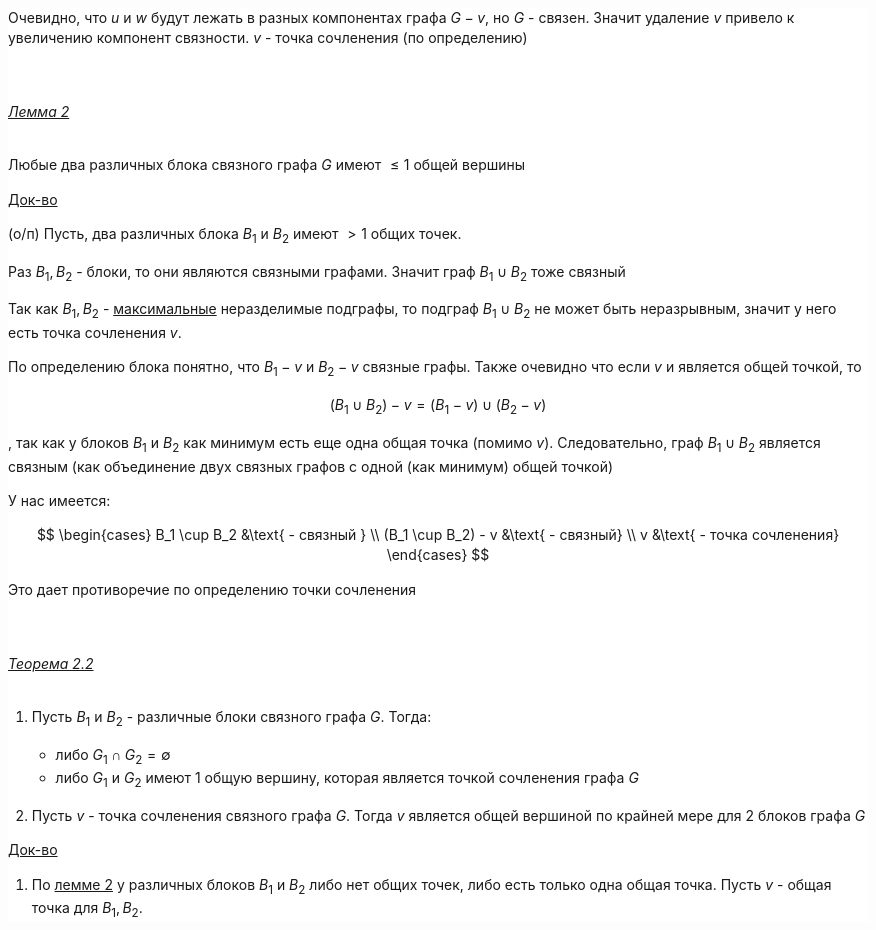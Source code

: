 Очевидно, что $u$ и $w$ будут лежать в разных компонентах графа $G-v$, но $G$ - связен.
Значит удаление $v$ привело к увеличению компонент связности. $v$ - точка сочленения (по определению)


&nbsp;

###### <u>Лемма 2</u>

Любые два различных блока связного графа $G$ имеют $\le 1$ общей вершины

<u>Док-во</u>

(о/п) Пусть, два различных блока $B_1$ и $B_2$ имеют $>1$ общих точек.

Раз $B_1, B_2$ - блоки, то они являются связными графами. Значит граф $B_1 \cup B_2$ тоже связный

Так как $B_1,B_2$ - <u>максимальные</u> неразделимые подграфы, то подграф $B_1 \cup B_2$ не может быть
неразрывным, значит у него есть точка сочленения $v$.

По определению блока понятно, что $B_1 - v$ и $B_2 - v$ связные графы. Также очевидно что если $v$ и является общей точкой, то

$$
    (B_1 \cup B_2) - v = (B_1 - v) \cup (B_2 - v)
$$

, так как у блоков $B_1$ и $B_2$ как минимум есть еще одна общая точка (помимо $v$). Следовательно, граф $B_1 \cup B_2$ является связным (как объединение двух связных графов с одной (как минимум) общей точкой)

У нас имеется:

$$
    \begin{cases}
        B_1 \cup B_2 &\text{ - связный } \\
        (B_1 \cup B_2) - v &\text{ - связный} \\
        v &\text{ - точка сочленения}
    \end{cases}
$$

Это дает противоречие по определению точки сочленения

&nbsp;

###### <u>Теорема 2.2</u>

1. Пусть $B_1$ и $B_2$ - различные блоки связного графа $G$. Тогда:

    + либо $G_1 \cap G_2 = \emptyset$
    + либо $G_1$ и $G_2$ имеют 1 общую вершину, которая является точкой сочленения графа $G$

2. Пусть $v$ - точка сочленения связного графа $G$. Тогда $v$ является общей вершиной по крайней мере для 2 блоков графа $G$

<u>Док-во</u>

1. По [лемме 2](#Лемма-2) у различных блоков $B_1$ и $B_2$ либо нет общих точек, либо есть только
одна общая точка. Пусть $v$ - общая точка для $B_1, B_2$.
